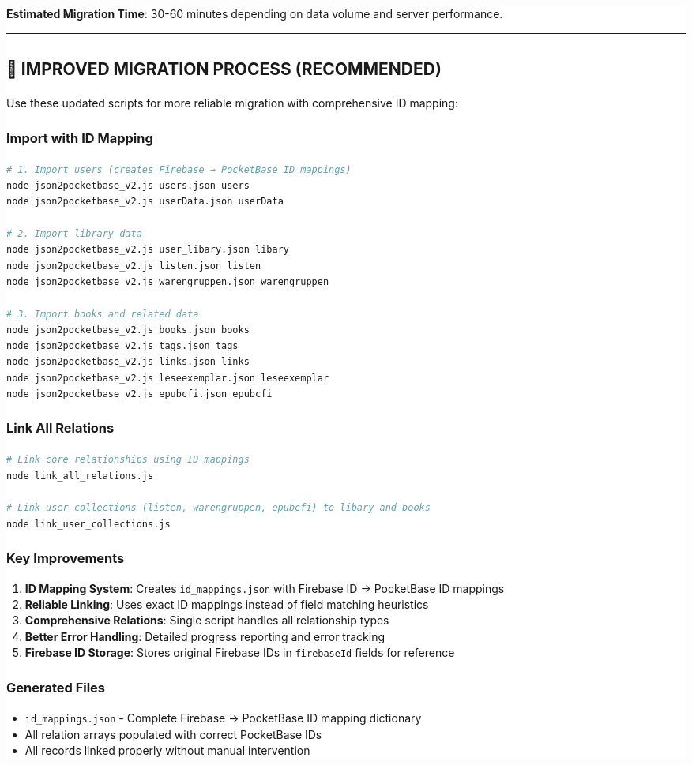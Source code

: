 **Estimated Migration Time**: 30-60 minutes depending on data volume and server performance.

---

## 🚀 IMPROVED MIGRATION PROCESS (RECOMMENDED)

Use these updated scripts for more reliable migration with comprehensive ID mapping:

### Import with ID Mapping

```bash
# 1. Import users (creates Firebase → PocketBase ID mappings)
node json2pocketbase_v2.js users.json users
node json2pocketbase_v2.js userData.json userData

# 2. Import library data
node json2pocketbase_v2.js user_libary.json libary
node json2pocketbase_v2.js listen.json listen
node json2pocketbase_v2.js warengruppen.json warengruppen

# 3. Import books and related data
node json2pocketbase_v2.js books.json books
node json2pocketbase_v2.js tags.json tags
node json2pocketbase_v2.js links.json links
node json2pocketbase_v2.js leseexemplar.json leseexemplar
node json2pocketbase_v2.js epubcfi.json epubcfi
```

### Link All Relations

```bash
# Link core relationships using ID mappings
node link_all_relations.js

# Link user collections (listen, warengruppen, epubcfi) to libary and books
node link_user_collections.js
```

### Key Improvements

1. **ID Mapping System**: Creates `id_mappings.json` with Firebase ID → PocketBase ID mappings
2. **Reliable Linking**: Uses exact ID mappings instead of field matching heuristics
3. **Comprehensive Relations**: Single script handles all relationship types
4. **Better Error Handling**: Detailed progress reporting and error tracking
5. **Firebase ID Storage**: Stores original Firebase IDs in `firebaseId` fields for reference

### Generated Files

- `id_mappings.json` - Complete Firebase → PocketBase ID mapping dictionary
- All relation arrays populated with correct PocketBase IDs
- All records linked properly without manual intervention
